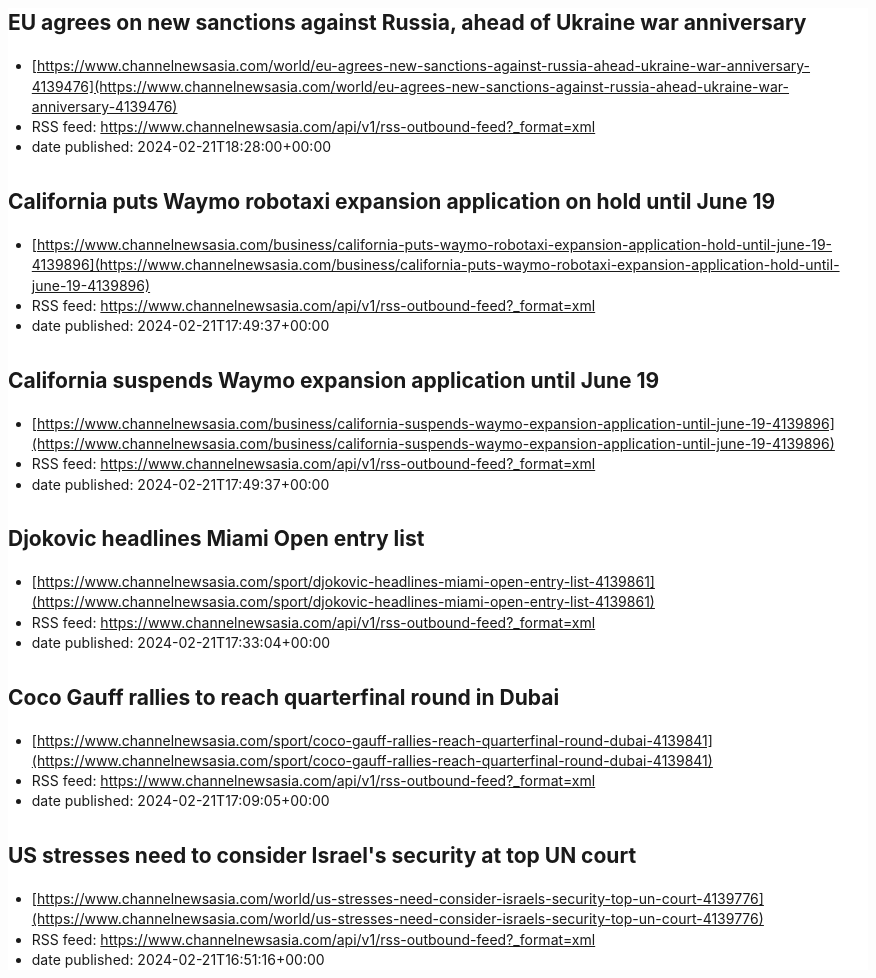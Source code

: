 

## EU agrees on new sanctions against Russia, ahead of Ukraine war anniversary
 - [https://www.channelnewsasia.com/world/eu-agrees-new-sanctions-against-russia-ahead-ukraine-war-anniversary-4139476](https://www.channelnewsasia.com/world/eu-agrees-new-sanctions-against-russia-ahead-ukraine-war-anniversary-4139476)
 - RSS feed: https://www.channelnewsasia.com/api/v1/rss-outbound-feed?_format=xml
 - date published: 2024-02-21T18:28:00+00:00



## California puts Waymo robotaxi expansion application on hold until June 19
 - [https://www.channelnewsasia.com/business/california-puts-waymo-robotaxi-expansion-application-hold-until-june-19-4139896](https://www.channelnewsasia.com/business/california-puts-waymo-robotaxi-expansion-application-hold-until-june-19-4139896)
 - RSS feed: https://www.channelnewsasia.com/api/v1/rss-outbound-feed?_format=xml
 - date published: 2024-02-21T17:49:37+00:00



## California suspends Waymo expansion application until June 19
 - [https://www.channelnewsasia.com/business/california-suspends-waymo-expansion-application-until-june-19-4139896](https://www.channelnewsasia.com/business/california-suspends-waymo-expansion-application-until-june-19-4139896)
 - RSS feed: https://www.channelnewsasia.com/api/v1/rss-outbound-feed?_format=xml
 - date published: 2024-02-21T17:49:37+00:00



## Djokovic headlines Miami Open entry list
 - [https://www.channelnewsasia.com/sport/djokovic-headlines-miami-open-entry-list-4139861](https://www.channelnewsasia.com/sport/djokovic-headlines-miami-open-entry-list-4139861)
 - RSS feed: https://www.channelnewsasia.com/api/v1/rss-outbound-feed?_format=xml
 - date published: 2024-02-21T17:33:04+00:00



## Coco Gauff rallies to reach quarterfinal round in Dubai
 - [https://www.channelnewsasia.com/sport/coco-gauff-rallies-reach-quarterfinal-round-dubai-4139841](https://www.channelnewsasia.com/sport/coco-gauff-rallies-reach-quarterfinal-round-dubai-4139841)
 - RSS feed: https://www.channelnewsasia.com/api/v1/rss-outbound-feed?_format=xml
 - date published: 2024-02-21T17:09:05+00:00



## US stresses need to consider Israel's security at top UN court
 - [https://www.channelnewsasia.com/world/us-stresses-need-consider-israels-security-top-un-court-4139776](https://www.channelnewsasia.com/world/us-stresses-need-consider-israels-security-top-un-court-4139776)
 - RSS feed: https://www.channelnewsasia.com/api/v1/rss-outbound-feed?_format=xml
 - date published: 2024-02-21T16:51:16+00:00
